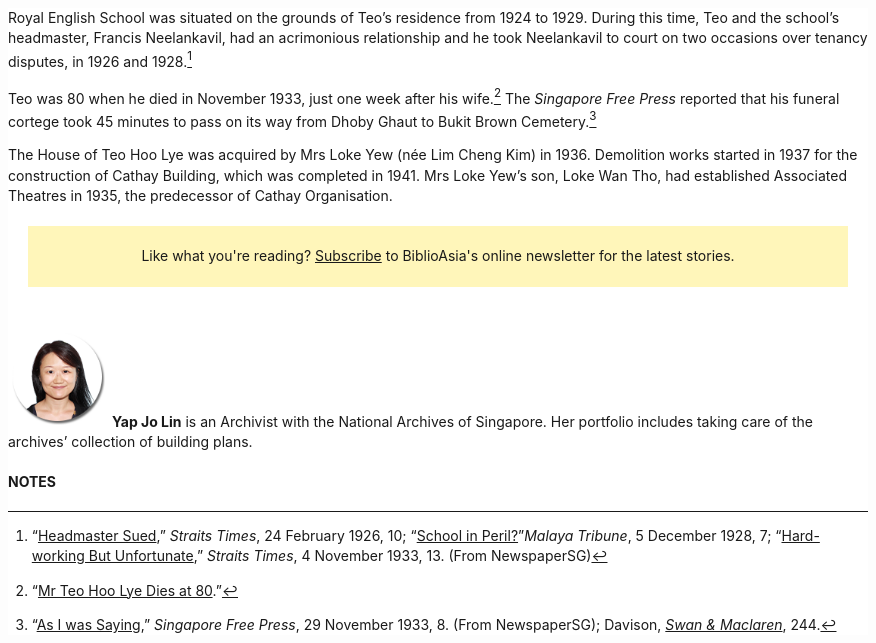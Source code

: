 Royal English School was situated on the grounds of Teo’s residence from 1924 to 1929. During this time, Teo and the school’s headmaster, Francis Neelankavil, had an acrimonious relationship and he took Neelankavil to court on two occasions over tenancy disputes, in 1926 and 1928.[^22]

Teo was 80 when he died in November 1933, just one week after his wife.[^23] The _Singapore Free Press_ reported that his funeral cortege took 45 minutes to pass on its way from Dhoby Ghaut to Bukit Brown Cemetery.[^24]

The House of Teo Hoo Lye was acquired by Mrs Loke Yew (née Lim Cheng Kim) in 1936. Demolition works started in 1937 for the construction of Cathay Building, which was completed in 1941. Mrs Loke Yew’s son, Loke Wan Tho, had established Associated Theatres in 1935, the predecessor of Cathay Organisation. 



<div style="background-colour:#fff6ba; padding:20px; margin: 20px; background: #fff6ba;text-align:center"> Like what you're reading? <a href="https://form.gov.sg/#!/616799db4d9b61001398f79b">Subscribe</a> to BiblioAsia's online newsletter for the latest stories.</div>

<div style="background-color: white;">
<br/>
<img src="/images/vol-17-issue-4/authors/Yap-Jo-Lin.png" style="width: 100px; height: 100px;" />
	<b>Yap Jo Lin</b> is an Archivist with the National Archives of Singapore. Her portfolio includes taking care of the archives’ collection of building plans.
</div>


#### **NOTES**

[^1]: “[Aw, the Tiger, is Dead](https://eresources.nlb.gov.sg/newspapers/Digitised/Article/straitstimes19540906-1.2.9),” _Straits Times_, 6 September 1954, 1. (From NewspaperSG)
[^2]: “[Straits New Year Honours](https://eresources.nlb.gov.sg/newspapers/Digitised/Article/singfreepressb19180321-1.2.49),” _Singapore Free Press_, 21 March 1918, 7. (From NewspaperSG); Song Ong Siang, [_One Hundred Years’ History of the Chinese in Singapore [electronic resource]: The Annotated Edition_](https://www.overdrive.com/media/5400193/one-hundred-years-history-of-the-chinese-in-singapore) (Singapore: World Scientific Publishing Company, 2020) (From NLB OverDrive); “[About Life in Malaysia…](https://eresources.nlb.gov.sg/newspapers/Digitised/Article/straitstimes19631215-1.2.57),” _Straits Times_, 15 December 1963, 19. (From NewspaperSG)
[^3]: Comparing two maps: Survey Department, Singapore, [_Land Divisions at Meyer Road, Tanjong Katong Road, Amber Road and its Surroundings_](https://www.nas.gov.sg/archivesonline/maps_building_plans/record-details/faec6718-115c-11e3-83d5-0050568939ad), 18 April 1979, Map (From National Archives of Singapore, Accession no. SP005936); Survey Department Singapore, [_Singapore Road Map. Singapore South East_](https://www.nas.gov.sg/archivesonline/maps_building_plans/record-details/fb687512-115c-11e3-83d5-0050568939ad), 1984, Map (From National Archives of Singapore, Accession no. SP006435); Peter Lee and Jennifer Chen, [_Rumah Baba: Life in a Peranakan House_](https://eservice.nlb.gov.sg/item_holding.aspx?bid=9266554) (Singapore: National Heritage Board, 1998), 31. (From National Library, Singapore, Call no. RSING 305.89510595 LEE)
[^4]: Alvin Chua, “[Lee Cheng Yan](https://eresources.nlb.gov.sg/infopedia/articles/SIP_1542_2009-08-31.html),” in _Singapore Infopedia_, National Library Board Singapore. Article published 2009.
[^5]: Lee and Chen, [_Rumah Baba_](https://eservice.nlb.gov.sg/item_holding.aspx?bid=9266554), 27. 
[^6]: Lee and Chen, [_Rumah Baba_](https://eservice.nlb.gov.sg/item_holding.aspx?bid=9266554), 27. 
[^7]: Lee Kip Lin, [_The Singapore House 1819-1942_](https://eservice.nlb.gov.sg/item_holding.aspx?bid=5087274) (Singapore: Times Editions, 1988), 193. (From National Library, Singapore, Call no. RSING 728.095957 LEE); Lee and Chen, [_Rumah Baba_](https://eservice.nlb.gov.sg/item_holding.aspx?bid=9266554), 31.
[^8]: “[Mrs Lee Choon Guan](https://eresources.nlb.gov.sg/newspapers/Digitised/Article/straitstimes19311219-1.2.58),” _Straits Times_, 19 December 1931, 12. (From NewspaperSG) 
[^9]: Kwa Chong Guan, et al., [_Great Peranakans: Fifty Remarkable Lives_](https://eservice.nlb.gov.sg/item_holding.aspx?bid=201273828), ed. Alan Chong (Singapore: Asian Civilisations Museum, 2015), 134. (From National Library, Singapore, Call no. RSING 305.895105957 GRE)
[^10]: Lee and Chen, [_Rumah Baba_](https://eservice.nlb.gov.sg/item_holding.aspx?bid=9266554), 28.
[^11]: Sam King, “[House that Aw Built](https://eresources.nlb.gov.sg/newspapers/Digitised/Article/singmonitor19840422-1.2.27.12),” _Singapore Monitor_, 22 April 1984, 26. (From NewspaperSG)
[^12]: “[House that Aw Built](https://eresources.nlb.gov.sg/newspapers/Digitised/Article/singmonitor19840422-1.2.27.12).”
[^13]: “[House that Aw Built](https://eresources.nlb.gov.sg/newspapers/Digitised/Article/singmonitor19840422-1.2.27.12).”
[^14]: “[House-warming](https://eresources.nlb.gov.sg/newspapers/Digitised/Article/maltribune19280929-1.2.72),” _Malaya Tribune_, 10 September 1928, 10. (From NewspaperSG)
[^15]: “[Haw Par Jade Collection at Museum](https://eresources.nlb.gov.sg/newspapers/Digitised/Article/straitstimes19800101-1.2.82),” _Straits Times_, 1 January 1980, 11; Abigail Kor and Natalie Koh, “[A Look at Singapore in 1960](https://eresources.nlb.gov.sg/newspapers/Digitised/Article/biztimes20100604-1.2.37.7.3),” _Business Times_, 4 June 2010, 30. (From NewspaperSG)
[^16]: Suzanne Soh, “[Jade House May Be Luxury Condominium Site](https://eresources.nlb.gov.sg/newspapers/Digitised/Article/biztimes19900328-1.2.5),” _Business Times_, 28 March 1990], 2; “[‘Cheapest’ Apartment Costs $2.6 million](https://eresources.nlb.gov.sg/newspapers/Digitised/Article/newpaper19940623-1.2.20.1),” _New Paper_, 23 June 1994, 12. (From NewspaperSG)

[^17]: “[Death of Mr Teo Hoo Lye](https://eresources.nlb.gov.sg/newspapers/Digitised/Article/maltribune19331116-1.2.87),” _Malaya Tribune_, 16 November 1933, 9; “[Mr Teo Hoo Lye Dies at 80](https://eresources.nlb.gov.sg/newspapers/Digitised/Article/straitstimes19331117-1.2.87),” _Straits Times_, 17 November 1933, 13. (From NewspaperSG); Song, [_One Hundred Years’ History of the Chinese in Singapore_](https://www.overdrive.com/media/5400193/one-hundred-years-history-of-the-chinese-in-singapore), 503. 
[^18]: Julian Davison, [_Swan & Maclaren: A Story of Singapore Architecture_](https://eservice.nlb.gov.sg/item_holding.aspx?bid=204523827) ([Novato]: ORO Editions; Singapore: National Archives of Singapore, 2020), 244. (From National Library, Singapore, Call no. RSING 720.95957 DAV)
[^19]: “[Cathay Building – Singapore’s First Skyscraper Is Opened](https://eresources.nlb.gov.sg/history/events/1cc444fb-1c23-41cf-b6f8-355a37176b21),” in _HistorySG_. National Library Board Singapore. Article published April 2015. 
[^20]: “[Teo Hoo Lye Institution](https://eresources.nlb.gov.sg/newspapers/Digitised/Article/malayansatpost19291026-1.2.32),” _Malayan Saturday Post_, 26 October 1929, 20. (From NewspaperSG)
[^21]: “[Page 4 Advertisements Column 3](https://eresources.nlb.gov.sg/newspapers/Digitised/Article/maltribune19351219-1.2.23.3),” _Malaya Tribune_, 19 December 1935, 4. (From NewspaperSG)
[^22]: “[Headmaster Sued](https://eresources.nlb.gov.sg/newspapers/Digitised/Article/straitstimes19260224-1.2.88),” _Straits Times_, 24 February 1926, 10; “[School in Peril?](https://eresources.nlb.gov.sg/newspapers/Digitised/Article/maltribune19281205-1.2.15)”_Malaya Tribune_, 5 December 1928, 7; “[Hard-working But Unfortunate](https://eresources.nlb.gov.sg/newspapers/Digitised/Article/straitstimes19331104-1.2.86),” _Straits Times_, 4 November 1933, 13. (From NewspaperSG)
[^23]: “[Mr Teo Hoo Lye Dies at 80](https://eresources.nlb.gov.sg/newspapers/Digitised/Article/straitstimes19331117-1.2.87).”
[^24]: “[As I was Saying](https://eresources.nlb.gov.sg/newspapers/Digitised/Article/singfreepressb19331129-1.2.52),” _Singapore Free Press_, 29 November 1933, 8. (From NewspaperSG); Davison, [_Swan & Maclaren_](https://eservice.nlb.gov.sg/item_holding.aspx?bid=204523827), 244.